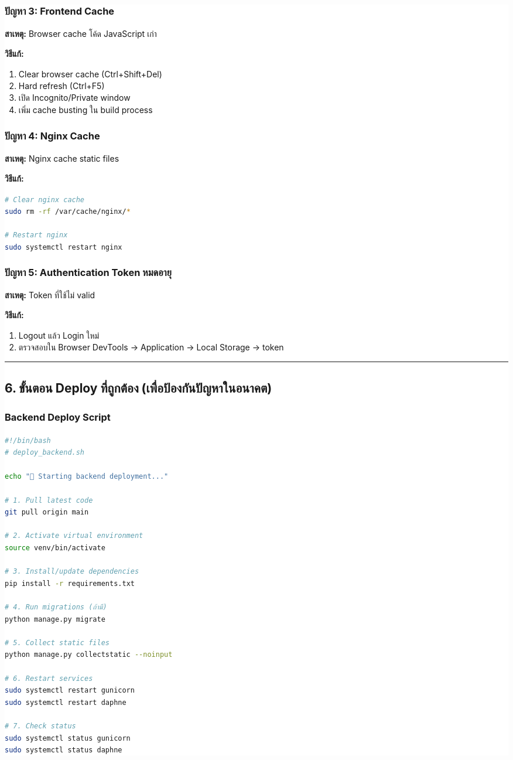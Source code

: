 ### ปัญหา 3: Frontend Cache

**สาเหตุ:** Browser cache โค้ด JavaScript เก่า

**วิธีแก้:**
1. Clear browser cache (Ctrl+Shift+Del)
2. Hard refresh (Ctrl+F5)
3. เปิด Incognito/Private window
4. เพิ่ม cache busting ใน build process

### ปัญหา 4: Nginx Cache

**สาเหตุ:** Nginx cache static files

**วิธีแก้:**
```bash
# Clear nginx cache
sudo rm -rf /var/cache/nginx/*

# Restart nginx
sudo systemctl restart nginx
```

### ปัญหา 5: Authentication Token หมดอายุ

**สาเหตุ:** Token ที่ใช้ไม่ valid

**วิธีแก้:**
1. Logout แล้ว Login ใหม่
2. ตรวจสอบใน Browser DevTools → Application → Local Storage → token

---

## 6. ขั้นตอน Deploy ที่ถูกต้อง (เพื่อป้องกันปัญหาในอนาคต)

### Backend Deploy Script

```bash
#!/bin/bash
# deploy_backend.sh

echo "🚀 Starting backend deployment..."

# 1. Pull latest code
git pull origin main

# 2. Activate virtual environment
source venv/bin/activate

# 3. Install/update dependencies
pip install -r requirements.txt

# 4. Run migrations (ถ้ามี)
python manage.py migrate

# 5. Collect static files
python manage.py collectstatic --noinput

# 6. Restart services
sudo systemctl restart gunicorn
sudo systemctl restart daphne

# 7. Check status
sudo systemctl status gunicorn
sudo systemctl status daphne
```